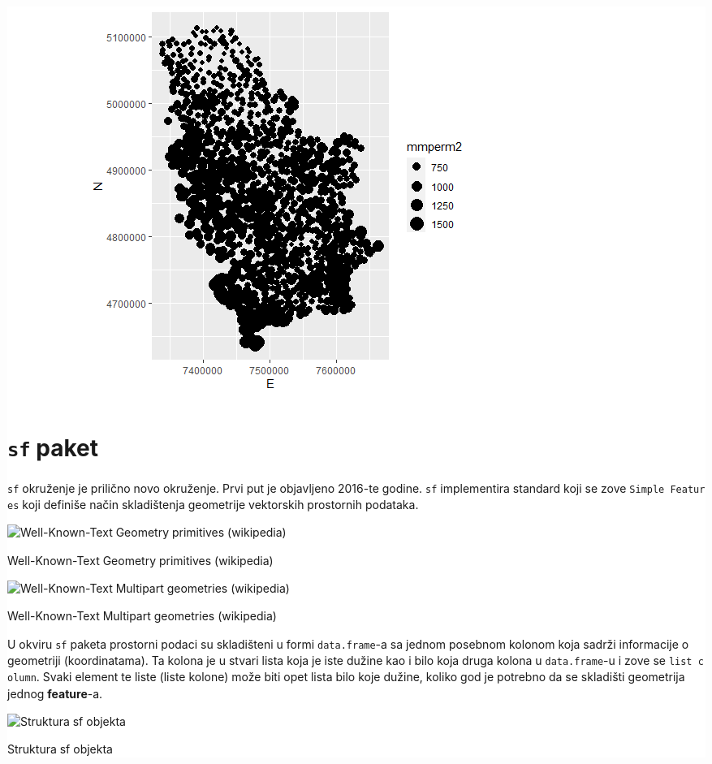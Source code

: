 ![](SpatialData_in_R_files/figure-html/unnamed-chunk-30-1.png)


# `sf` paket

`sf` okruženje je prilično novo okruženje. Prvi put je objavljeno 2016-te godine. `sf` implementira standard koji se zove `Simple Features` koji definiše način skladištenja geometrije vektorskih prostornih podataka. 
 
<div class="figure">
<img src="C:/R_projects/Nauka_R/Slides/Figures/wkt_primitives.png" alt="Well-Known-Text Geometry primitives  (wikipedia)" width="100%" />
<p class="caption">Well-Known-Text Geometry primitives  (wikipedia)</p>
</div>


<div class="figure">
<img src="C:/R_projects/Nauka_R/Slides/Figures/wkt_multipart.png" alt="Well-Known-Text Multipart geometries (wikipedia)" width="100%" />
<p class="caption">Well-Known-Text Multipart geometries (wikipedia)</p>
</div>


U okviru `sf` paketa prostorni podaci su skladišteni u formi `data.frame`-a sa jednom posebnom kolonom koja sadrži informacije o geometriji (koordinatama). Ta kolona je u stvari lista koja je iste dužine kao i bilo koja druga kolona u `data.frame`-u i zove se `list column`. Svaki element te liste (liste kolone) može biti opet lista bilo koje dužine, koliko god je potrebno da se skladišti geometrija jednog **feature**-a.

<div class="figure">
<img src="C:/R_projects/Nauka_R/Slides/Figures/sf_objekat.png" alt="Struktura sf objekta" width="100%" />
<p class="caption">Struktura sf objekta</p>
</div>
